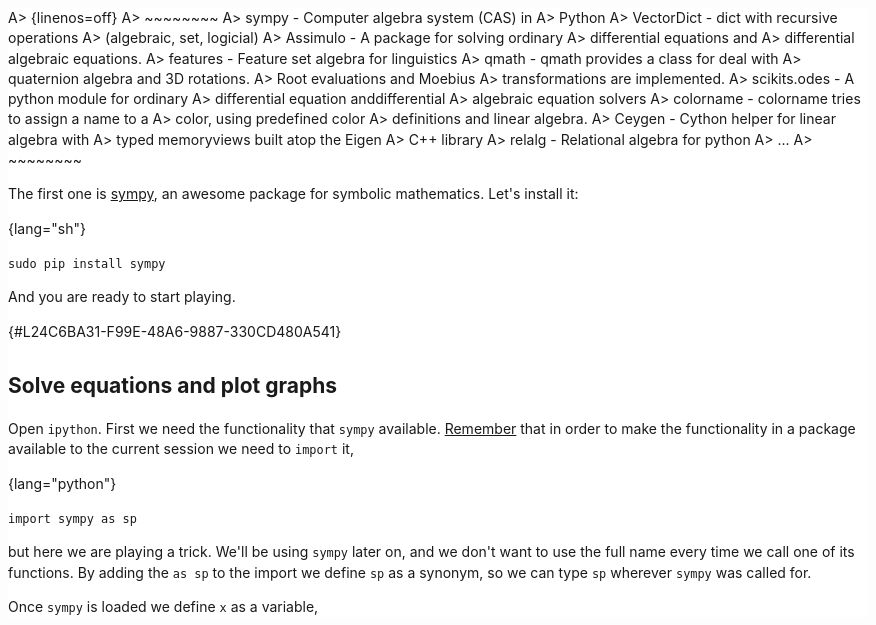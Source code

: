 A> {linenos=off}
A> ~~~~~~~~
A> sympy                     - Computer algebra system (CAS) in
A>                             Python
A> VectorDict                - dict with recursive operations
A>                             (algebraic, set, logicial)
A> Assimulo                  - A package for solving ordinary
A>                             differential equations and
A>                             differential algebraic equations.
A> features                  - Feature set algebra for linguistics
A> qmath                     - qmath provides a class for deal with
A>                             quaternion algebra and 3D rotations.
A>                             Root evaluations and Moebius
A>                             transformations are implemented.
A> scikits.odes              - A python module for ordinary
A>                             differential equation anddifferential
A>                             algebraic equation solvers
A> colorname                 - colorname tries to assign a name to a
A>                             color, using predefined color
A>                             definitions and linear algebra.
A> Ceygen                    - Cython helper for linear algebra with
A>                             typed memoryviews built atop the Eigen
A>                             C++ library
A> relalg                    - Relational algebra for python
A> ...
A> ~~~~~~~~

The first one is [sympy](http://sympy.org/en/index.html), an awesome package for symbolic mathematics.  Let's install it:

{lang="sh"}
~~~~~~~~
sudo pip install sympy
~~~~~~~~

And you are ready to start playing.

{#L24C6BA31-F99E-48A6-9887-330CD480A541}
## Solve equations and plot graphs


Open `ipython`.  First we need the functionality that `sympy` available.  [Remember](#LEFB46343-E073-4740-8012-15076EC87192) that in order to make the functionality in a package available to the current session we need to `import` it,

{lang="python"}
~~~~~~~~
import sympy as sp
~~~~~~~~

but here we are playing a trick.  We'll be using `sympy` later on, and we don't want to use the full name every time we call one of its functions.  By adding the `as sp` to the import we define `sp` as a synonym, so we can type `sp` wherever `sympy` was called for.

Once `sympy` is loaded we define `x` as a variable,
